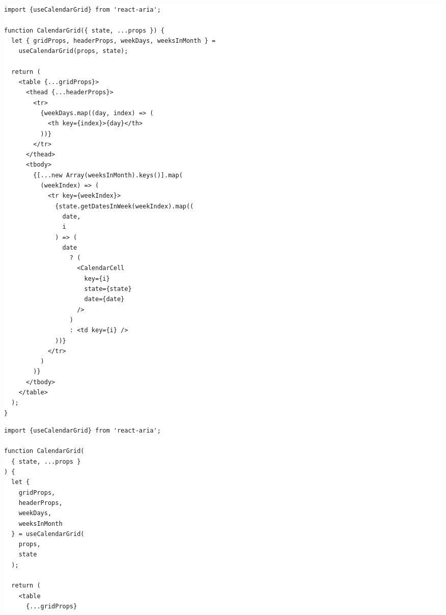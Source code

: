 ```
```

```
import {useCalendarGrid} from 'react-aria';

function CalendarGrid({ state, ...props }) {
  let { gridProps, headerProps, weekDays, weeksInMonth } =
    useCalendarGrid(props, state);

  return (
    <table {...gridProps}>
      <thead {...headerProps}>
        <tr>
          {weekDays.map((day, index) => (
            <th key={index}>{day}</th>
          ))}
        </tr>
      </thead>
      <tbody>
        {[...new Array(weeksInMonth).keys()].map(
          (weekIndex) => (
            <tr key={weekIndex}>
              {state.getDatesInWeek(weekIndex).map((
                date,
                i
              ) => (
                date
                  ? (
                    <CalendarCell
                      key={i}
                      state={state}
                      date={date}
                    />
                  )
                  : <td key={i} />
              ))}
            </tr>
          )
        )}
      </tbody>
    </table>
  );
}
```

```
import {useCalendarGrid} from 'react-aria';

function CalendarGrid(
  { state, ...props }
) {
  let {
    gridProps,
    headerProps,
    weekDays,
    weeksInMonth
  } = useCalendarGrid(
    props,
    state
  );

  return (
    <table
      {...gridProps}
```
